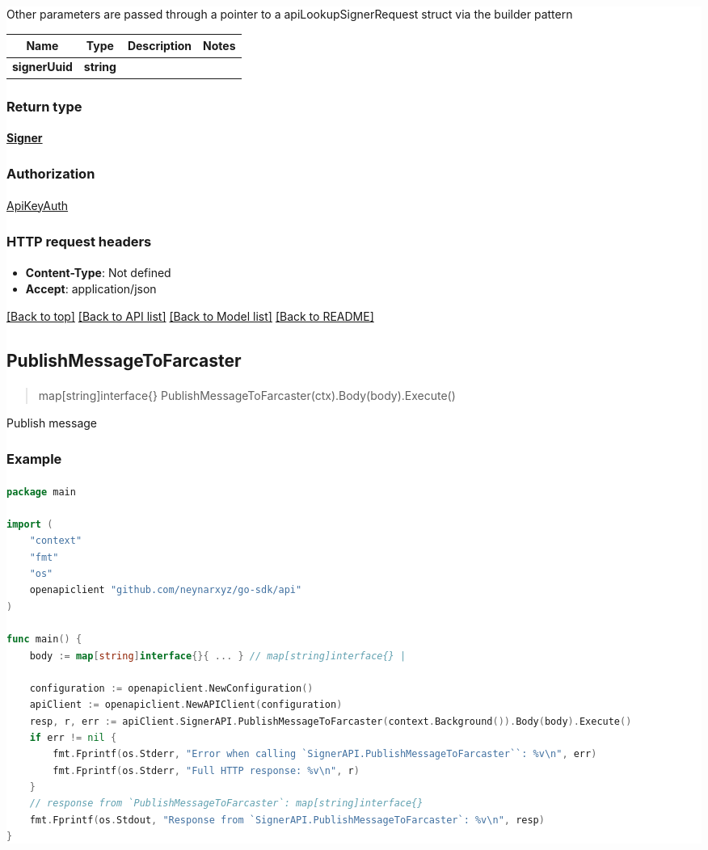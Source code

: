 Other parameters are passed through a pointer to a apiLookupSignerRequest struct via the builder pattern


Name | Type | Description  | Notes
------------- | ------------- | ------------- | -------------
 **signerUuid** | **string** |  | 

### Return type

[**Signer**](Signer.md)

### Authorization

[ApiKeyAuth](../README.md#ApiKeyAuth)

### HTTP request headers

- **Content-Type**: Not defined
- **Accept**: application/json

[[Back to top]](#) [[Back to API list]](../README.md#documentation-for-api-endpoints)
[[Back to Model list]](../README.md#documentation-for-models)
[[Back to README]](../README.md)


## PublishMessageToFarcaster

> map[string]interface{} PublishMessageToFarcaster(ctx).Body(body).Execute()

Publish message



### Example

```go
package main

import (
	"context"
	"fmt"
	"os"
	openapiclient "github.com/neynarxyz/go-sdk/api"
)

func main() {
	body := map[string]interface{}{ ... } // map[string]interface{} | 

	configuration := openapiclient.NewConfiguration()
	apiClient := openapiclient.NewAPIClient(configuration)
	resp, r, err := apiClient.SignerAPI.PublishMessageToFarcaster(context.Background()).Body(body).Execute()
	if err != nil {
		fmt.Fprintf(os.Stderr, "Error when calling `SignerAPI.PublishMessageToFarcaster``: %v\n", err)
		fmt.Fprintf(os.Stderr, "Full HTTP response: %v\n", r)
	}
	// response from `PublishMessageToFarcaster`: map[string]interface{}
	fmt.Fprintf(os.Stdout, "Response from `SignerAPI.PublishMessageToFarcaster`: %v\n", resp)
}
```

